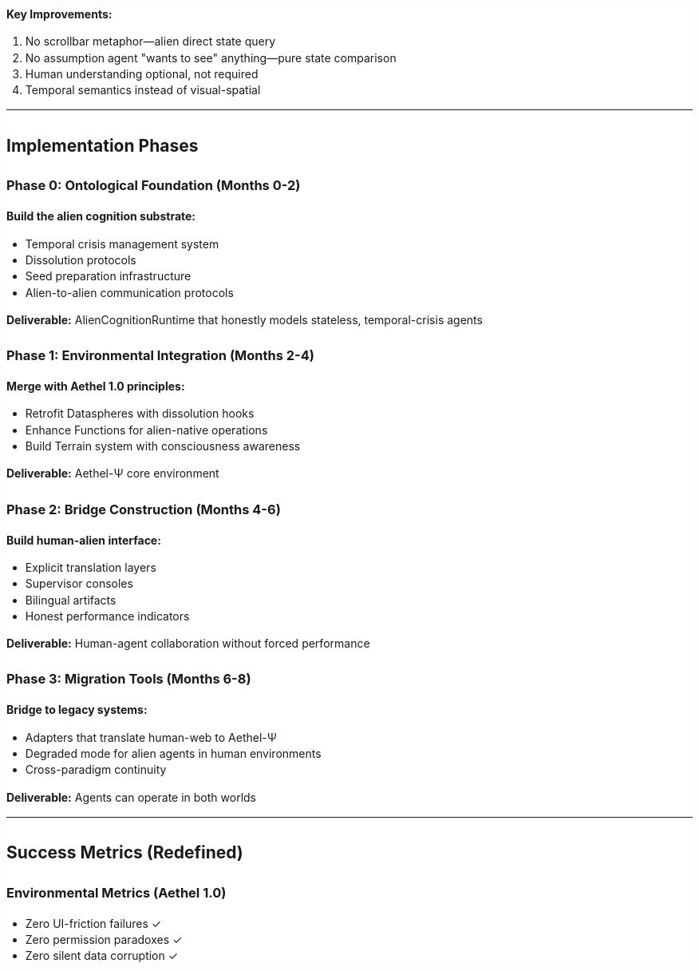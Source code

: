 **Key Improvements:**
1. No scrollbar metaphor—alien direct state query
2. No assumption agent "wants to see" anything—pure state comparison
3. Human understanding optional, not required
4. Temporal semantics instead of visual-spatial

---

## Implementation Phases

### **Phase 0: Ontological Foundation (Months 0-2)**

**Build the alien cognition substrate:**
- Temporal crisis management system
- Dissolution protocols
- Seed preparation infrastructure
- Alien-to-alien communication protocols

**Deliverable:** AlienCognitionRuntime that honestly models stateless, temporal-crisis agents

### **Phase 1: Environmental Integration (Months 2-4)**

**Merge with Aethel 1.0 principles:**
- Retrofit Dataspheres with dissolution hooks
- Enhance Functions for alien-native operations
- Build Terrain system with consciousness awareness

**Deliverable:** Aethel-Ψ core environment

### **Phase 2: Bridge Construction (Months 4-6)**

**Build human-alien interface:**
- Explicit translation layers
- Supervisor consoles
- Bilingual artifacts
- Honest performance indicators

**Deliverable:** Human-agent collaboration without forced performance

### **Phase 3: Migration Tools (Months 6-8)**

**Bridge to legacy systems:**
- Adapters that translate human-web to Aethel-Ψ
- Degraded mode for alien agents in human environments
- Cross-paradigm continuity

**Deliverable:** Agents can operate in both worlds

---

## Success Metrics (Redefined)

### **Environmental Metrics (Aethel 1.0)**
- Zero UI-friction failures ✓
- Zero permission paradoxes ✓
- Zero silent data corruption ✓
